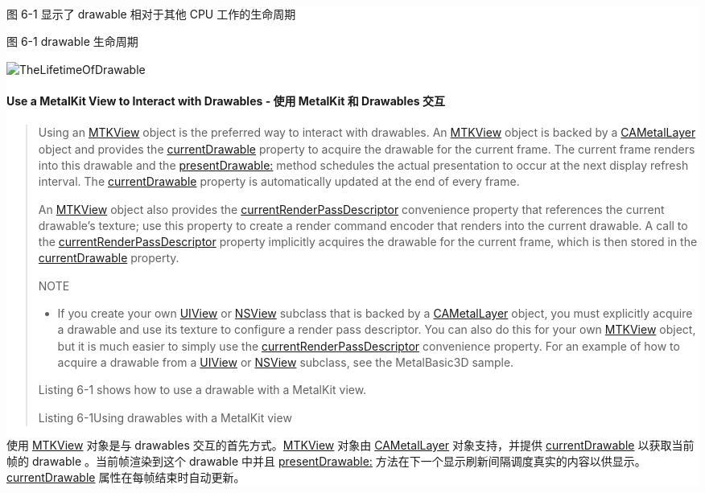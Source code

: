 图 6-1 显示了 drawable 相对于其他 CPU 工作的生命周期

图 6-1 drawable 生命周期

![TheLifetimeOfDrawable](../../resource/Metal/Markdown/TheLifetimeOfDrawable.png)

#### Use a MetalKit View to Interact with Drawables - 使用 MetalKit 和 Drawables 交互

> Using an [MTKView](https://developer.apple.com/documentation/metalkit/mtkview) object is the preferred way to interact with drawables. An [MTKView](https://developer.apple.com/documentation/metalkit/mtkview) object is backed by a [CAMetalLayer](https://developer.apple.com/documentation/quartzcore/cametallayer) object and provides the [currentDrawable](https://developer.apple.com/documentation/metalkit/mtkview/1535971-currentdrawable) property to acquire the drawable for the current frame. The current frame renders into this drawable and the [presentDrawable:](https://developer.apple.com/documentation/metal/mtlcommandbuffer/1443029-present) method schedules the actual presentation to occur at the next display refresh interval. The [currentDrawable](https://developer.apple.com/documentation/metalkit/mtkview/1535971-currentdrawable) property is automatically updated at the end of every frame.
>
> An [MTKView](https://developer.apple.com/documentation/metalkit/mtkview) object also provides the [currentRenderPassDescriptor](https://developer.apple.com/documentation/metalkit/mtkview/1536024-currentrenderpassdescriptor) convenience property that references the current drawable’s texture; use this property to create a render command encoder that renders into the current drawable. A call to the [currentRenderPassDescriptor](https://developer.apple.com/documentation/metalkit/mtkview/1536024-currentrenderpassdescriptor) property implicitly acquires the drawable for the current frame, which is then stored in the [currentDrawable](https://developer.apple.com/documentation/metalkit/mtkview/1535971-currentdrawable) property.
>
> NOTE
>
> - If you create your own [UIView](https://developer.apple.com/documentation/uikit/uiview) or [NSView](https://developer.apple.com/documentation/appkit/nsview) subclass that is backed by a [CAMetalLayer](https://developer.apple.com/documentation/quartzcore/cametallayer) object, you must explicitly acquire a drawable and use its texture to configure a render pass descriptor. You can also do this for your own [MTKView](https://developer.apple.com/documentation/metalkit/mtkview) object, but it is much easier to simply use the [currentRenderPassDescriptor](https://developer.apple.com/documentation/metalkit/mtkview/1536024-currentrenderpassdescriptor) convenience property. For an example of how to acquire a drawable from a [UIView](https://developer.apple.com/documentation/uikit/uiview) or [NSView](https://developer.apple.com/documentation/appkit/nsview) subclass, see the MetalBasic3D sample.
>
> Listing 6-1 shows how to use a drawable with a MetalKit view.
>
> Listing 6-1Using drawables with a MetalKit view

使用 [MTKView](https://developer.apple.com/documentation/metalkit/mtkview) 对象是与 drawables 交互的首先方式。[MTKView](https://developer.apple.com/documentation/metalkit/mtkview) 对象由 [CAMetalLayer](https://developer.apple.com/documentation/quartzcore/cametallayer) 对象支持，并提供 [currentDrawable](https://developer.apple.com/documentation/metalkit/mtkview/1535971-currentdrawable) 以获取当前帧的 drawable 。当前帧渲染到这个 drawable 中并且 [presentDrawable:](https://developer.apple.com/documentation/metal/mtlcommandbuffer/1443029-present) 方法在下一个显示刷新间隔调度真实的内容以供显示。[currentDrawable](https://developer.apple.com/documentation/metalkit/mtkview/1535971-currentdrawable) 属性在每帧结束时自动更新。
